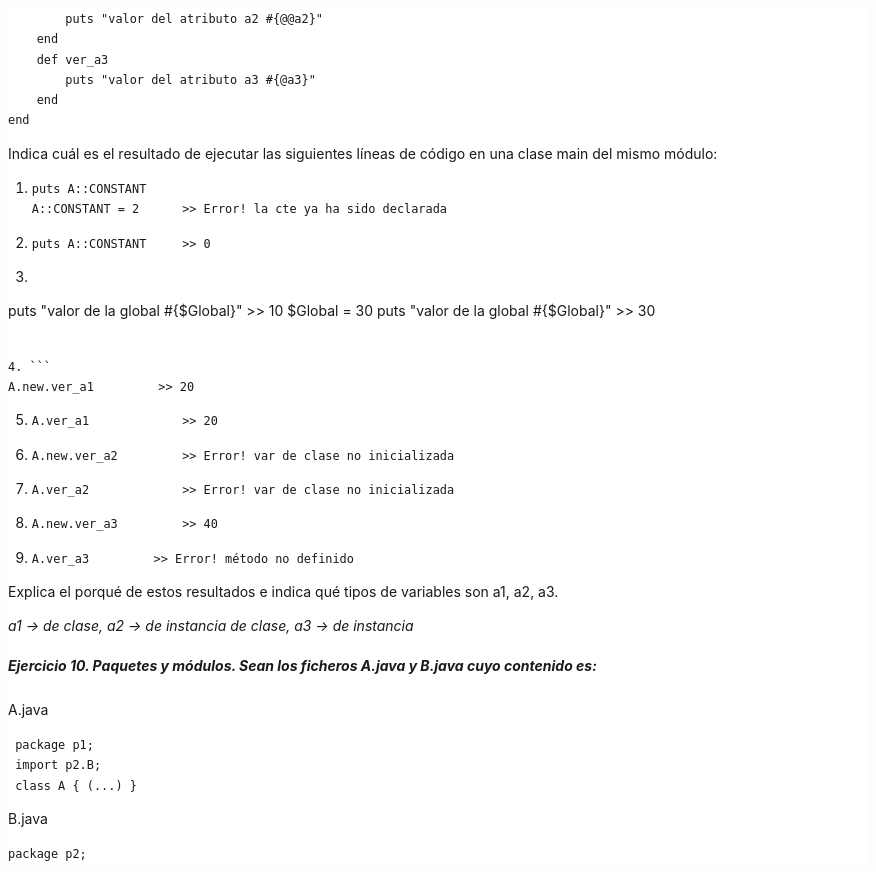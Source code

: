 ```
		puts "valor del atributo a2 #{@@a2}" 
	end 
	def ver_a3 
		puts "valor del atributo a3 #{@a3}" 
	end 
end 
```

Indica cuál es el resultado de ejecutar las siguientes líneas de código en una clase main del mismo módulo: 

1. ```
   puts A::CONSTANT
   A::CONSTANT = 2		>> Error! la cte ya ha sido declarada
   ```

2. ```
   puts A::CONSTANT 	>> 0
   ```

3. ```
puts "valor de la global #{$Global}" 	>> 10
   $Global = 30 
puts "valor de la global #{$Global}" 	>> 30
   ```

4. ```
   A.new.ver_a1 		>> 20
   ```

5. ```
   A.ver_a1 			>> 20
   ```

6. ```
   A.new.ver_a2  		>> Error! var de clase no inicializada
   ```

7. ```
   A.ver_a2  			>> Error! var de clase no inicializada
   ```

8. ```
   A.new.ver_a3 		>> 40
   ```

9. ```
   A.ver_a3			>> Error! método no definido
   ```

Explica el porqué de estos resultados e indica qué tipos de variables son a1, a2, a3.

*a1 -> de clase, a2 -> de instancia de clase, a3 -> de instancia*

##### Ejercicio 10. Paquetes y módulos. Sean los ficheros A.java y B.java cuyo contenido es: 

A.java

```
 package p1; 
 import p2.B; 
 class A { (...) } 
```

B.java 

```
package p2; 